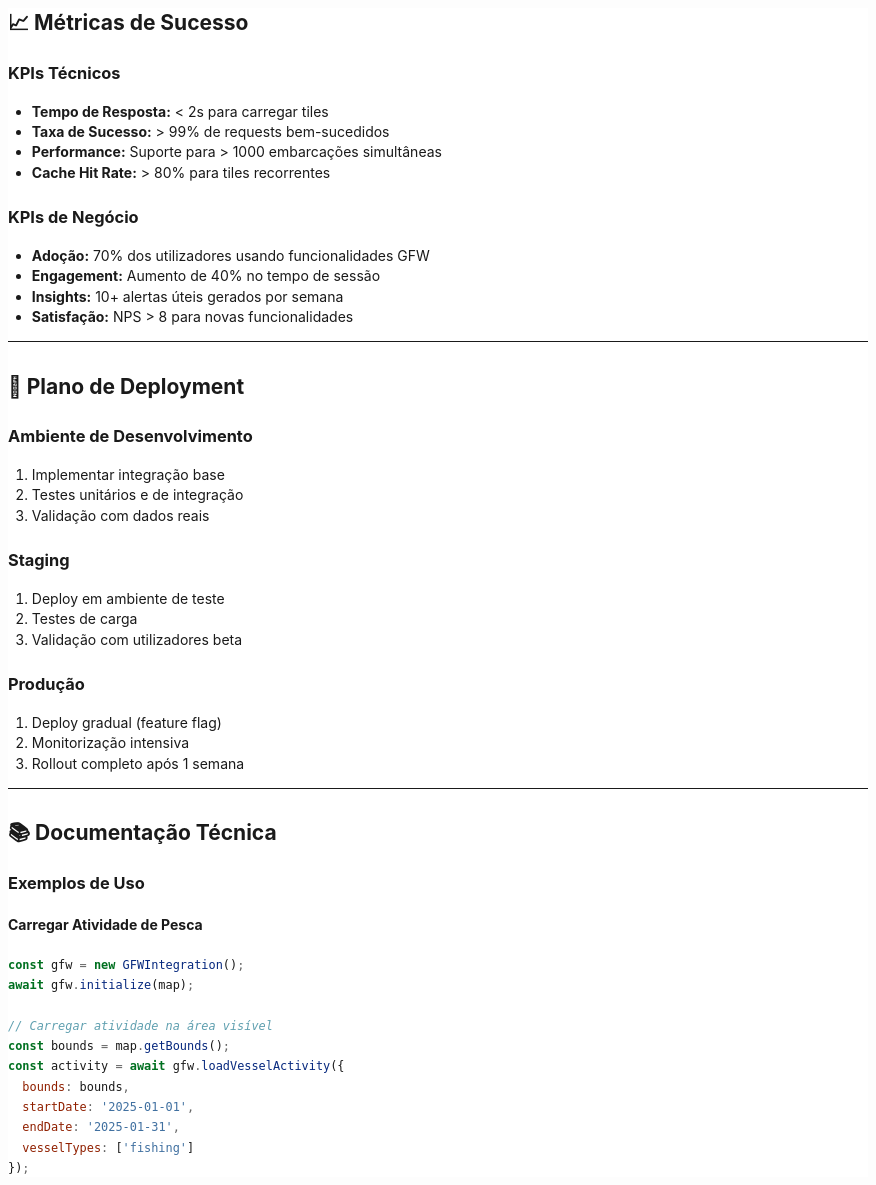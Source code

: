 
## 📈 Métricas de Sucesso

### KPIs Técnicos
- **Tempo de Resposta:** < 2s para carregar tiles
- **Taxa de Sucesso:** > 99% de requests bem-sucedidos
- **Performance:** Suporte para > 1000 embarcações simultâneas
- **Cache Hit Rate:** > 80% para tiles recorrentes

### KPIs de Negócio
- **Adoção:** 70% dos utilizadores usando funcionalidades GFW
- **Engagement:** Aumento de 40% no tempo de sessão
- **Insights:** 10+ alertas úteis gerados por semana
- **Satisfação:** NPS > 8 para novas funcionalidades

---

## 🚀 Plano de Deployment

### Ambiente de Desenvolvimento
1. Implementar integração base
2. Testes unitários e de integração
3. Validação com dados reais

### Staging
1. Deploy em ambiente de teste
2. Testes de carga
3. Validação com utilizadores beta

### Produção
1. Deploy gradual (feature flag)
2. Monitorização intensiva
3. Rollout completo após 1 semana

---

## 📚 Documentação Técnica

### Exemplos de Uso

#### Carregar Atividade de Pesca
```javascript
const gfw = new GFWIntegration();
await gfw.initialize(map);

// Carregar atividade na área visível
const bounds = map.getBounds();
const activity = await gfw.loadVesselActivity({
  bounds: bounds,
  startDate: '2025-01-01',
  endDate: '2025-01-31',
  vesselTypes: ['fishing']
});
```

